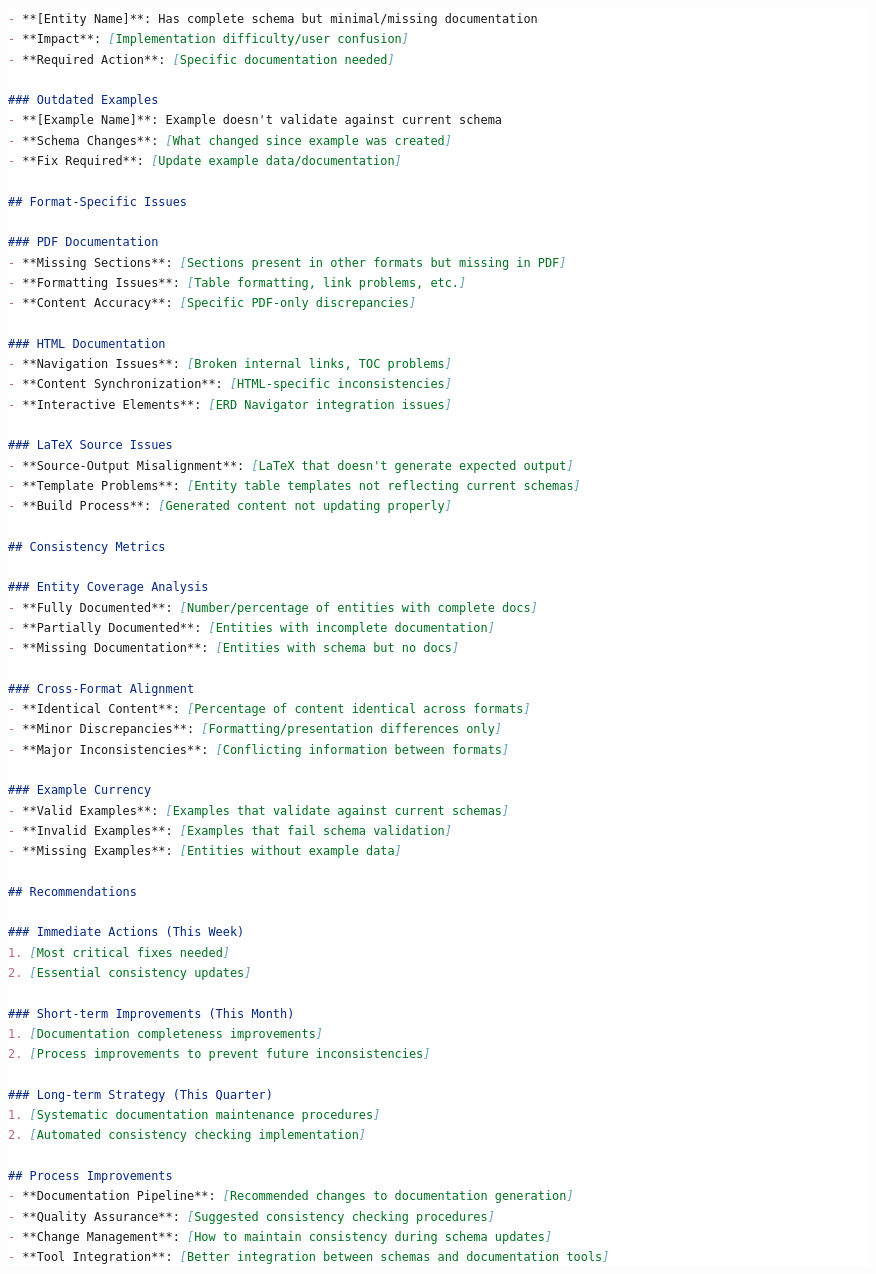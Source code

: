 ```markdown
- **[Entity Name]**: Has complete schema but minimal/missing documentation
- **Impact**: [Implementation difficulty/user confusion]
- **Required Action**: [Specific documentation needed]

### Outdated Examples
- **[Example Name]**: Example doesn't validate against current schema
- **Schema Changes**: [What changed since example was created]
- **Fix Required**: [Update example data/documentation]

## Format-Specific Issues

### PDF Documentation
- **Missing Sections**: [Sections present in other formats but missing in PDF]
- **Formatting Issues**: [Table formatting, link problems, etc.]
- **Content Accuracy**: [Specific PDF-only discrepancies]

### HTML Documentation
- **Navigation Issues**: [Broken internal links, TOC problems]
- **Content Synchronization**: [HTML-specific inconsistencies]
- **Interactive Elements**: [ERD Navigator integration issues]

### LaTeX Source Issues
- **Source-Output Misalignment**: [LaTeX that doesn't generate expected output]
- **Template Problems**: [Entity table templates not reflecting current schemas]
- **Build Process**: [Generated content not updating properly]

## Consistency Metrics

### Entity Coverage Analysis
- **Fully Documented**: [Number/percentage of entities with complete docs]
- **Partially Documented**: [Entities with incomplete documentation]
- **Missing Documentation**: [Entities with schema but no docs]

### Cross-Format Alignment
- **Identical Content**: [Percentage of content identical across formats]
- **Minor Discrepancies**: [Formatting/presentation differences only]
- **Major Inconsistencies**: [Conflicting information between formats]

### Example Currency
- **Valid Examples**: [Examples that validate against current schemas]
- **Invalid Examples**: [Examples that fail schema validation]
- **Missing Examples**: [Entities without example data]

## Recommendations

### Immediate Actions (This Week)
1. [Most critical fixes needed]
2. [Essential consistency updates]

### Short-term Improvements (This Month)
1. [Documentation completeness improvements]
2. [Process improvements to prevent future inconsistencies]

### Long-term Strategy (This Quarter)
1. [Systematic documentation maintenance procedures]
2. [Automated consistency checking implementation]

## Process Improvements
- **Documentation Pipeline**: [Recommended changes to documentation generation]
- **Quality Assurance**: [Suggested consistency checking procedures]
- **Change Management**: [How to maintain consistency during schema updates]
- **Tool Integration**: [Better integration between schemas and documentation tools]
```